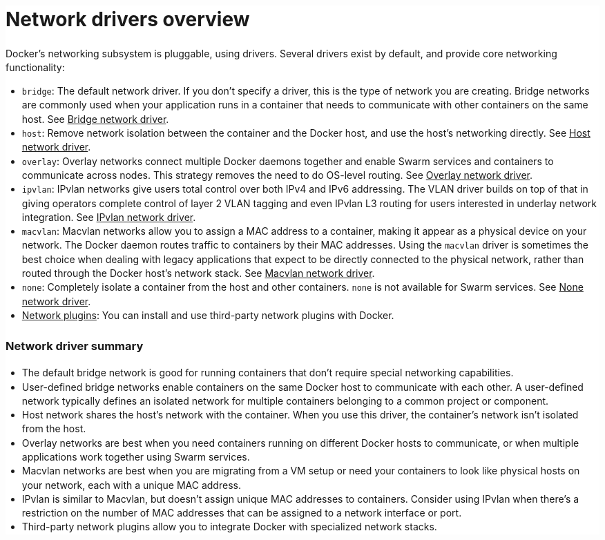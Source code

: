 

# Network drivers overview



Docker’s networking subsystem is pluggable, using drivers. Several drivers exist by default, and provide core networking functionality:

- `bridge`: The default network driver. If you don’t specify a driver, this is the type of network you are creating. Bridge networks are commonly used when your application runs in a container that needs to communicate with other containers on the same host. See [Bridge network driver](https://docs.docker.com/network/drivers/bridge/).
- `host`: Remove network isolation between the container and the Docker host, and use the host’s networking directly. See [Host network driver](https://docs.docker.com/network/drivers/host/).
- `overlay`: Overlay networks connect multiple Docker daemons together and enable Swarm services and containers to communicate across nodes. This strategy removes the need to do OS-level routing. See [Overlay network driver](https://docs.docker.com/network/drivers/overlay/).
- `ipvlan`: IPvlan networks give users total control over both IPv4 and IPv6 addressing. The VLAN driver builds on top of that in giving operators complete control of layer 2 VLAN tagging and even IPvlan L3 routing for users interested in underlay network integration. See [IPvlan network driver](https://docs.docker.com/network/drivers/ipvlan/).
- `macvlan`: Macvlan networks allow you to assign a MAC address to a container, making it appear as a physical device on your network. The Docker daemon routes traffic to containers by their MAC addresses. Using the `macvlan` driver is sometimes the best choice when dealing with legacy applications that expect to be directly connected to the physical network, rather than routed through the Docker host’s network stack. See [Macvlan network driver](https://docs.docker.com/network/drivers/macvlan/).
- `none`: Completely isolate a container from the host and other containers. `none` is not available for Swarm services. See [None network driver](https://docs.docker.com/network/drivers/none/).
- [Network plugins](https://docs.docker.com/engine/extend/plugins_services/): You can install and use third-party network plugins with Docker.

### Network driver summary

- The default bridge network is good for running containers that don’t require special networking capabilities.
- User-defined bridge networks enable containers on the same Docker host to communicate with each other. A user-defined network typically defines an isolated network for multiple containers belonging to a common project or component.
- Host network shares the host’s network with the container. When you use this driver, the container’s network isn’t isolated from the host.
- Overlay networks are best when you need containers running on different Docker hosts to communicate, or when multiple applications work together using Swarm services.
- Macvlan networks are best when you are migrating from a VM setup or need your containers to look like physical hosts on your network, each with a unique MAC address.
- IPvlan is similar to Macvlan, but doesn’t assign unique MAC addresses to containers. Consider using IPvlan when there’s a restriction on the number of MAC addresses that can be assigned to a network interface or port.
- Third-party network plugins allow you to integrate Docker with specialized network stacks.



